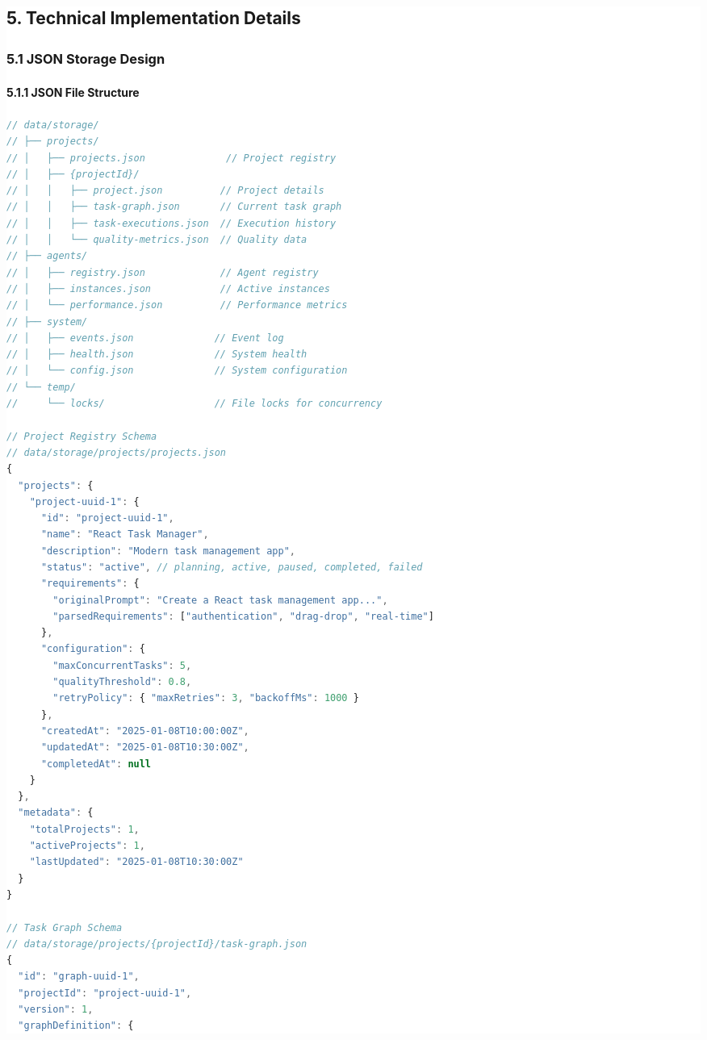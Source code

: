 
## 5. Technical Implementation Details

### 5.1 JSON Storage Design

#### 5.1.1 JSON File Structure
```javascript
// data/storage/
// ├── projects/
// │   ├── projects.json              // Project registry
// │   ├── {projectId}/
// │   │   ├── project.json          // Project details
// │   │   ├── task-graph.json       // Current task graph
// │   │   ├── task-executions.json  // Execution history
// │   │   └── quality-metrics.json  // Quality data
// ├── agents/
// │   ├── registry.json             // Agent registry
// │   ├── instances.json            // Active instances
// │   └── performance.json          // Performance metrics
// ├── system/
// │   ├── events.json              // Event log
// │   ├── health.json              // System health
// │   └── config.json              // System configuration
// └── temp/
//     └── locks/                   // File locks for concurrency

// Project Registry Schema
// data/storage/projects/projects.json
{
  "projects": {
    "project-uuid-1": {
      "id": "project-uuid-1",
      "name": "React Task Manager",
      "description": "Modern task management app",
      "status": "active", // planning, active, paused, completed, failed
      "requirements": {
        "originalPrompt": "Create a React task management app...",
        "parsedRequirements": ["authentication", "drag-drop", "real-time"]
      },
      "configuration": {
        "maxConcurrentTasks": 5,
        "qualityThreshold": 0.8,
        "retryPolicy": { "maxRetries": 3, "backoffMs": 1000 }
      },
      "createdAt": "2025-01-08T10:00:00Z",
      "updatedAt": "2025-01-08T10:30:00Z",
      "completedAt": null
    }
  },
  "metadata": {
    "totalProjects": 1,
    "activeProjects": 1,
    "lastUpdated": "2025-01-08T10:30:00Z"
  }
}

// Task Graph Schema
// data/storage/projects/{projectId}/task-graph.json
{
  "id": "graph-uuid-1",
  "projectId": "project-uuid-1",
  "version": 1,
  "graphDefinition": {
```